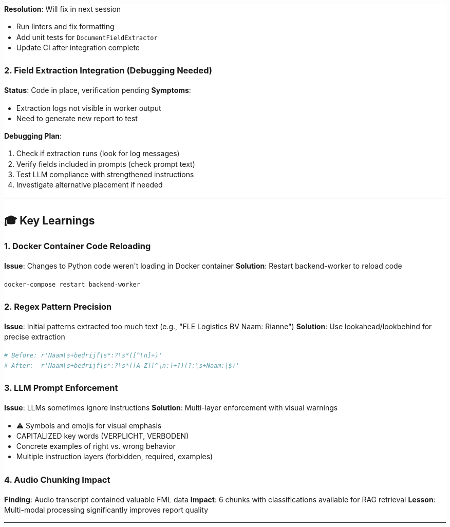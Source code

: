 **Resolution**: Will fix in next session
- Run linters and fix formatting
- Add unit tests for `DocumentFieldExtractor`
- Update CI after integration complete

### 2. Field Extraction Integration (Debugging Needed)
**Status**: Code in place, verification pending
**Symptoms**:
- Extraction logs not visible in worker output
- Need to generate new report to test

**Debugging Plan**:
1. Check if extraction runs (look for log messages)
2. Verify fields included in prompts (check prompt text)
3. Test LLM compliance with strengthened instructions
4. Investigate alternative placement if needed

---

## 🎓 Key Learnings

### 1. Docker Container Code Reloading
**Issue**: Changes to Python code weren't loading in Docker container
**Solution**: Restart backend-worker to reload code
```bash
docker-compose restart backend-worker
```

### 2. Regex Pattern Precision
**Issue**: Initial patterns extracted too much text (e.g., "FLE Logistics BV Naam: Rianne")
**Solution**: Use lookahead/lookbehind for precise extraction
```python
# Before: r'Naam\s+bedrijf\s*:?\s*([^\n]+)'
# After:  r'Naam\s+bedrijf\s*:?\s*([A-Z][^\n:]+?)(?:\s+Naam:|$)'
```

### 3. LLM Prompt Enforcement
**Issue**: LLMs sometimes ignore instructions
**Solution**: Multi-layer enforcement with visual warnings
- ⚠️ Symbols and emojis for visual emphasis
- CAPITALIZED key words (VERPLICHT, VERBODEN)
- Concrete examples of right vs. wrong behavior
- Multiple instruction layers (forbidden, required, examples)

### 4. Audio Chunking Impact
**Finding**: Audio transcript contained valuable FML data
**Impact**: 6 chunks with classifications available for RAG retrieval
**Lesson**: Multi-modal processing significantly improves report quality

---
